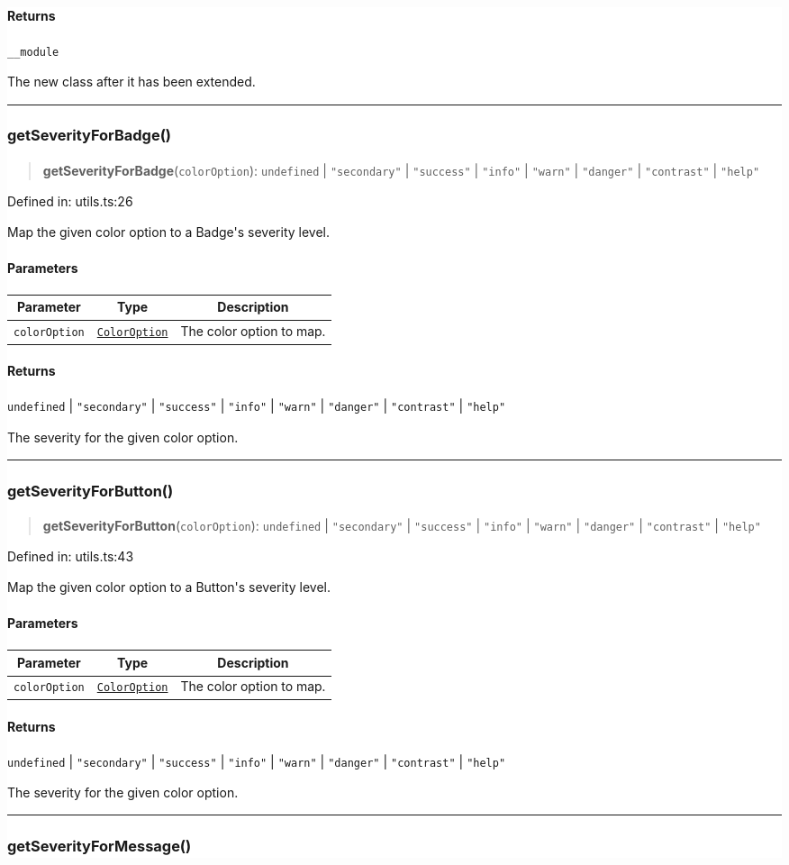 #### Returns

`__module`

The new class after it has been extended.

***

### getSeverityForBadge()

> **getSeverityForBadge**(`colorOption`): `undefined` | `"secondary"` | `"success"` | `"info"` | `"warn"` | `"danger"` | `"contrast"` | `"help"`

Defined in: utils.ts:26

Map the given color option to a Badge's severity level.

#### Parameters

| Parameter     | Type                          | Description              |
| ------------- | ----------------------------- | ------------------------ |
| `colorOption` | [`ColorOption`](#coloroption) | The color option to map. |

#### Returns

`undefined` | `"secondary"` | `"success"` | `"info"` | `"warn"` | `"danger"` | `"contrast"` | `"help"`

The severity for the given color option.

***

### getSeverityForButton()

> **getSeverityForButton**(`colorOption`): `undefined` | `"secondary"` | `"success"` | `"info"` | `"warn"` | `"danger"` | `"contrast"` | `"help"`

Defined in: utils.ts:43

Map the given color option to a Button's severity level.

#### Parameters

| Parameter     | Type                          | Description              |
| ------------- | ----------------------------- | ------------------------ |
| `colorOption` | [`ColorOption`](#coloroption) | The color option to map. |

#### Returns

`undefined` | `"secondary"` | `"success"` | `"info"` | `"warn"` | `"danger"` | `"contrast"` | `"help"`

The severity for the given color option.

***

### getSeverityForMessage()
